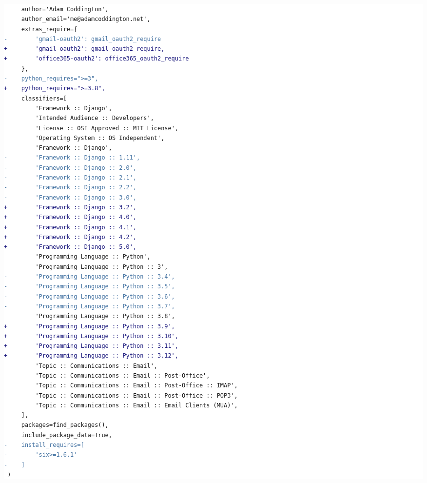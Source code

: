 ```diff
     author='Adam Coddington',
     author_email='me@adamcoddington.net',
     extras_require={
-        'gmail-oauth2': gmail_oauth2_require
+        'gmail-oauth2': gmail_oauth2_require,
+        'office365-oauth2': office365_oauth2_require
     },
-    python_requires=">=3",
+    python_requires=">=3.8",
     classifiers=[
         'Framework :: Django',
         'Intended Audience :: Developers',
         'License :: OSI Approved :: MIT License',
         'Operating System :: OS Independent',
         'Framework :: Django',
-        'Framework :: Django :: 1.11',
-        'Framework :: Django :: 2.0',
-        'Framework :: Django :: 2.1',
-        'Framework :: Django :: 2.2',
-        'Framework :: Django :: 3.0',
+        'Framework :: Django :: 3.2',
+        'Framework :: Django :: 4.0',
+        'Framework :: Django :: 4.1',
+        'Framework :: Django :: 4.2',
+        'Framework :: Django :: 5.0',
         'Programming Language :: Python',
         'Programming Language :: Python :: 3',
-        'Programming Language :: Python :: 3.4',
-        'Programming Language :: Python :: 3.5',
-        'Programming Language :: Python :: 3.6',
-        'Programming Language :: Python :: 3.7',
         'Programming Language :: Python :: 3.8',
+        'Programming Language :: Python :: 3.9',
+        'Programming Language :: Python :: 3.10',
+        'Programming Language :: Python :: 3.11',
+        'Programming Language :: Python :: 3.12',
         'Topic :: Communications :: Email',
         'Topic :: Communications :: Email :: Post-Office',
         'Topic :: Communications :: Email :: Post-Office :: IMAP',
         'Topic :: Communications :: Email :: Post-Office :: POP3',
         'Topic :: Communications :: Email :: Email Clients (MUA)',
     ],
     packages=find_packages(),
     include_package_data=True,
-    install_requires=[
-        'six>=1.6.1'
-    ]
 )
```

